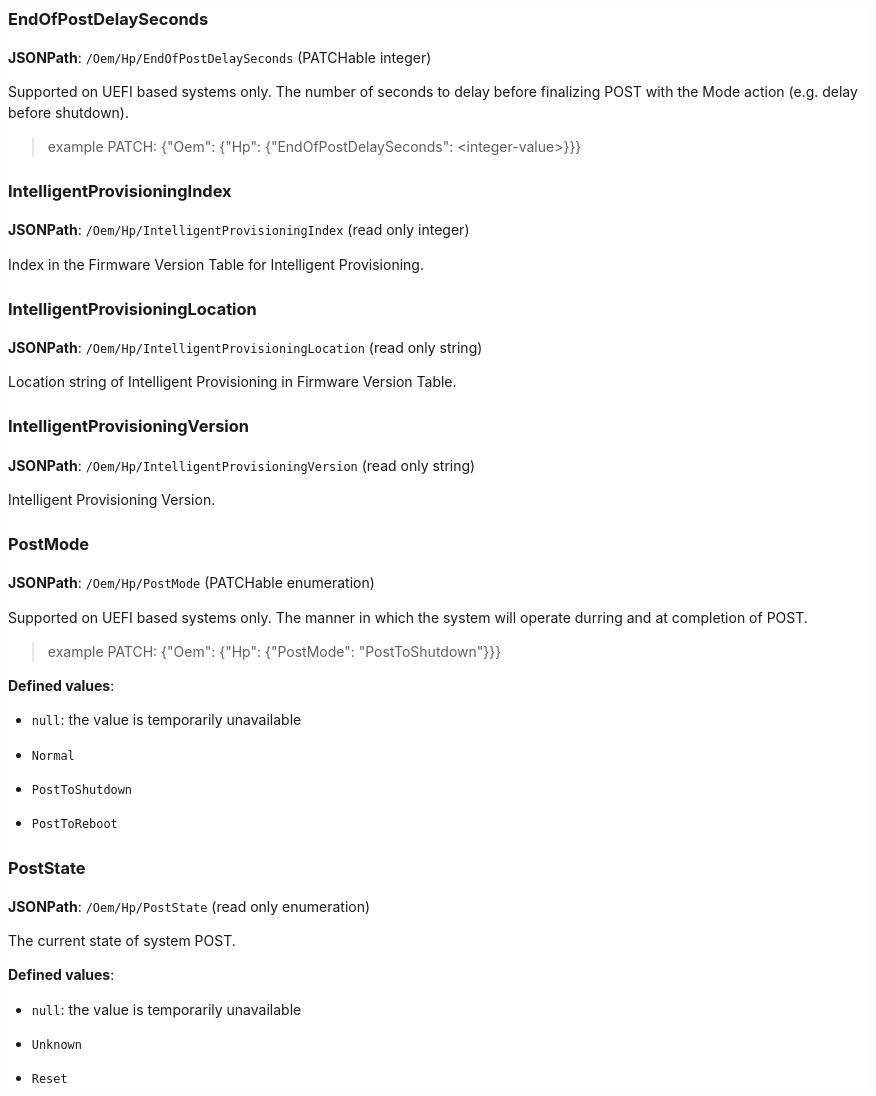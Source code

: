 ### EndOfPostDelaySeconds

**JSONPath**: `/Oem/Hp/EndOfPostDelaySeconds` (PATCHable integer)

Supported on UEFI based systems only. The number of seconds to delay before finalizing POST with the Mode action (e.g. delay before shutdown).

> example PATCH: {"Oem": {"Hp": {"EndOfPostDelaySeconds": &lt;integer-value&gt;}}}

### IntelligentProvisioningIndex

**JSONPath**: `/Oem/Hp/IntelligentProvisioningIndex` (read only integer)

 Index in the Firmware Version Table for Intelligent Provisioning.

### IntelligentProvisioningLocation

**JSONPath**: `/Oem/Hp/IntelligentProvisioningLocation` (read only string)

 Location string of Intelligent Provisioning in Firmware Version Table.

### IntelligentProvisioningVersion

**JSONPath**: `/Oem/Hp/IntelligentProvisioningVersion` (read only string)

 Intelligent Provisioning Version.

### PostMode

**JSONPath**: `/Oem/Hp/PostMode` (PATCHable enumeration)

Supported on UEFI based systems only. The manner in which the system will operate durring and at completion of POST.

> example PATCH: {"Oem": {"Hp": {"PostMode": "PostToShutdown"}}}

**Defined values**:

* `null`:  the value is temporarily unavailable

* `Normal`

* `PostToShutdown`

* `PostToReboot`

### PostState

**JSONPath**: `/Oem/Hp/PostState` (read only enumeration)

The current state of system POST.

**Defined values**:

* `null`:  the value is temporarily unavailable

* `Unknown`

* `Reset`
